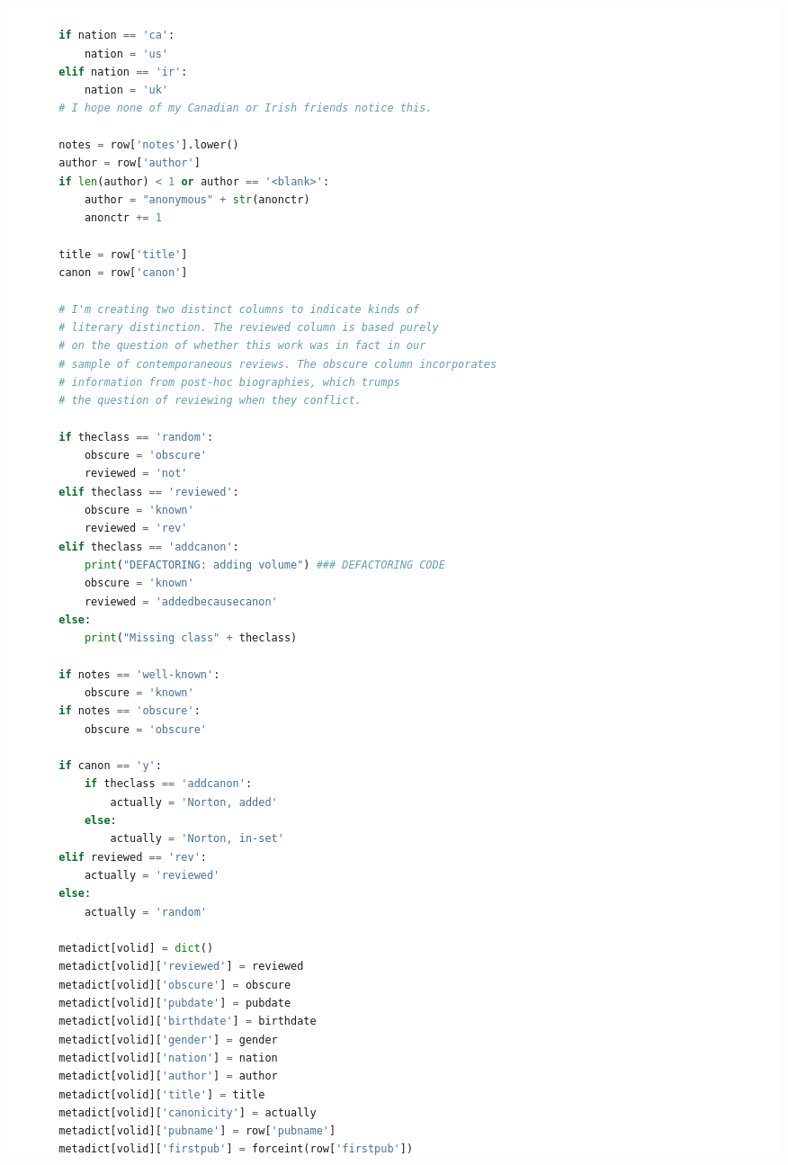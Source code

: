 ```python

        if nation == 'ca':
            nation = 'us'
        elif nation == 'ir':
            nation = 'uk'
        # I hope none of my Canadian or Irish friends notice this.

        notes = row['notes'].lower()
        author = row['author']
        if len(author) < 1 or author == '<blank>':
            author = "anonymous" + str(anonctr)
            anonctr += 1

        title = row['title']
        canon = row['canon']

        # I'm creating two distinct columns to indicate kinds of
        # literary distinction. The reviewed column is based purely
        # on the question of whether this work was in fact in our
        # sample of contemporaneous reviews. The obscure column incorporates
        # information from post-hoc biographies, which trumps
        # the question of reviewing when they conflict.

        if theclass == 'random':
            obscure = 'obscure'
            reviewed = 'not'
        elif theclass == 'reviewed':
            obscure = 'known'
            reviewed = 'rev'
        elif theclass == 'addcanon':
            print("DEFACTORING: adding volume") ### DEFACTORING CODE
            obscure = 'known'
            reviewed = 'addedbecausecanon'
        else:
            print("Missing class" + theclass)

        if notes == 'well-known':
            obscure = 'known'
        if notes == 'obscure':
            obscure = 'obscure'

        if canon == 'y':
            if theclass == 'addcanon':
                actually = 'Norton, added'
            else:
                actually = 'Norton, in-set'
        elif reviewed == 'rev':
            actually = 'reviewed'
        else:
            actually = 'random'

        metadict[volid] = dict()
        metadict[volid]['reviewed'] = reviewed
        metadict[volid]['obscure'] = obscure
        metadict[volid]['pubdate'] = pubdate
        metadict[volid]['birthdate'] = birthdate
        metadict[volid]['gender'] = gender
        metadict[volid]['nation'] = nation
        metadict[volid]['author'] = author
        metadict[volid]['title'] = title
        metadict[volid]['canonicity'] = actually
        metadict[volid]['pubname'] = row['pubname']
        metadict[volid]['firstpub'] = forceint(row['firstpub'])
```